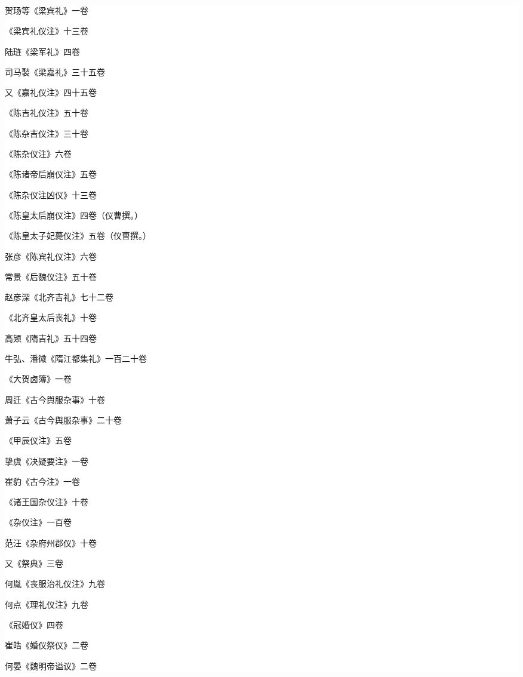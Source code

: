 贺玚等《梁宾礼》一卷

《梁宾礼仪注》十三卷

陆琏《梁军礼》四卷

司马褧《梁嘉礼》三十五卷

又《嘉礼仪注》四十五卷

《陈吉礼仪注》五十卷

《陈杂吉仪注》三十卷

《陈杂仪注》六卷

《陈诸帝后崩仪注》五卷

《陈杂仪注凶仪》十三卷

《陈皇太后崩仪注》四卷（仪曹撰。）

《陈皇太子妃薨仪注》五卷（仪曹撰。）

张彦《陈宾礼仪注》六卷

常景《后魏仪注》五十卷

赵彦深《北齐吉礼》七十二卷

《北齐皇太后丧礼》十卷

高颎《隋吉礼》五十四卷

牛弘、潘徽《隋江都集礼》一百二十卷

《大贺卤簿》一卷

周迁《古今舆服杂事》十卷

萧子云《古今舆服杂事》二十卷

《甲辰仪注》五卷

挚虞《决疑要注》一卷

崔豹《古今注》一卷

《诸王国杂仪注》十卷

《杂仪注》一百卷

范汪《杂府州郡仪》十卷

又《祭典》三卷

何胤《丧服治礼仪注》九卷

何点《理礼仪注》九卷

《冠婚仪》四卷

崔皓《婚仪祭仪》二卷

何晏《魏明帝谥议》二卷
